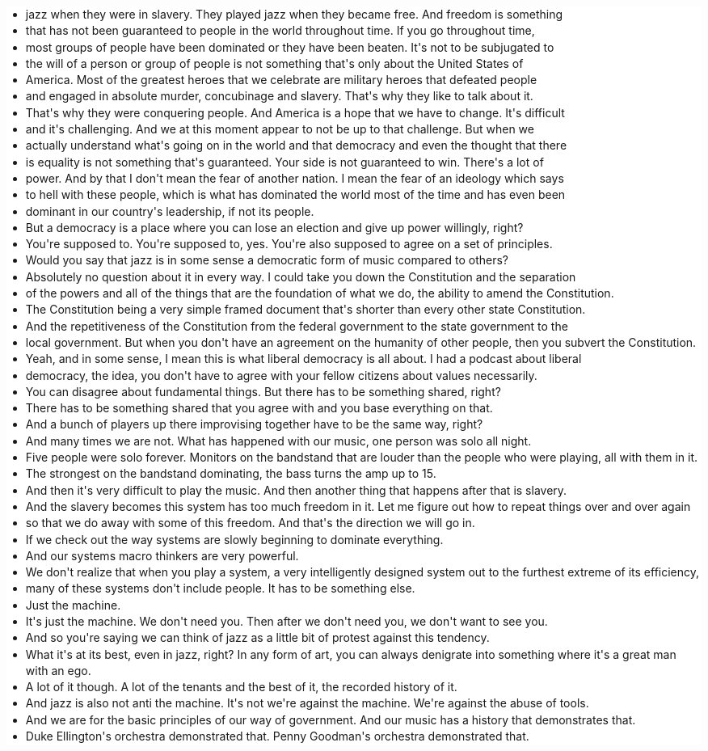 *  jazz when they were in slavery. They played jazz when they became free. And freedom is something
*  that has not been guaranteed to people in the world throughout time. If you go throughout time,
*  most groups of people have been dominated or they have been beaten. It's not to be subjugated to
*  the will of a person or group of people is not something that's only about the United States of
*  America. Most of the greatest heroes that we celebrate are military heroes that defeated people
*  and engaged in absolute murder, concubinage and slavery. That's why they like to talk about it.
*  That's why they were conquering people. And America is a hope that we have to change. It's difficult
*  and it's challenging. And we at this moment appear to not be up to that challenge. But when we
*  actually understand what's going on in the world and that democracy and even the thought that there
*  is equality is not something that's guaranteed. Your side is not guaranteed to win. There's a lot of
*  power. And by that I don't mean the fear of another nation. I mean the fear of an ideology which says
*  to hell with these people, which is what has dominated the world most of the time and has even been
*  dominant in our country's leadership, if not its people.
*  But a democracy is a place where you can lose an election and give up power willingly, right?
*  You're supposed to. You're supposed to, yes. You're also supposed to agree on a set of principles.
*  Would you say that jazz is in some sense a democratic form of music compared to others?
*  Absolutely no question about it in every way. I could take you down the Constitution and the separation
*  of the powers and all of the things that are the foundation of what we do, the ability to amend the Constitution.
*  The Constitution being a very simple framed document that's shorter than every other state Constitution.
*  And the repetitiveness of the Constitution from the federal government to the state government to the
*  local government. But when you don't have an agreement on the humanity of other people, then you subvert the Constitution.
*  Yeah, and in some sense, I mean this is what liberal democracy is all about. I had a podcast about liberal
*  democracy, the idea, you don't have to agree with your fellow citizens about values necessarily.
*  You can disagree about fundamental things. But there has to be something shared, right?
*  There has to be something shared that you agree with and you base everything on that.
*  And a bunch of players up there improvising together have to be the same way, right?
*  And many times we are not. What has happened with our music, one person was solo all night.
*  Five people were solo forever. Monitors on the bandstand that are louder than the people who were playing, all with them in it.
*  The strongest on the bandstand dominating, the bass turns the amp up to 15.
*  And then it's very difficult to play the music. And then another thing that happens after that is slavery.
*  And the slavery becomes this system has too much freedom in it. Let me figure out how to repeat things over and over again
*  so that we do away with some of this freedom. And that's the direction we will go in.
*  If we check out the way systems are slowly beginning to dominate everything.
*  And our systems macro thinkers are very powerful.
*  We don't realize that when you play a system, a very intelligently designed system out to the furthest extreme of its efficiency,
*  many of these systems don't include people. It has to be something else.
*  Just the machine.
*  It's just the machine. We don't need you. Then after we don't need you, we don't want to see you.
*  And so you're saying we can think of jazz as a little bit of protest against this tendency.
*  What it's at its best, even in jazz, right? In any form of art, you can always denigrate into something where it's a great man with an ego.
*  A lot of it though. A lot of the tenants and the best of it, the recorded history of it.
*  And jazz is also not anti the machine. It's not we're against the machine. We're against the abuse of tools.
*  And we are for the basic principles of our way of government. And our music has a history that demonstrates that.
*  Duke Ellington's orchestra demonstrated that. Penny Goodman's orchestra demonstrated that.